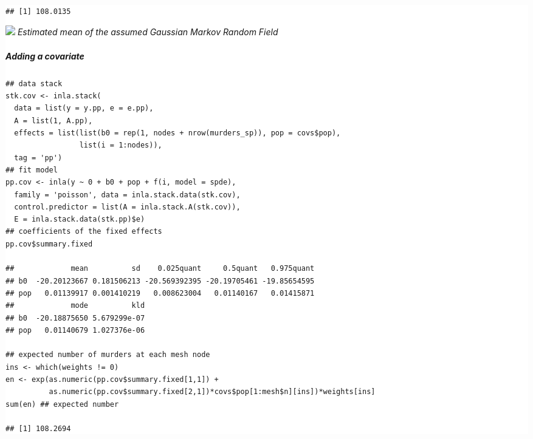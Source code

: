     ## [1] 108.0135

![](../inst/docs/lgcp_files/figure-markdown_strict/resp-1.png)
*Estimated mean of the assumed Gaussian Markov Random Field*

##### Adding a covariate

    ## data stack
    stk.cov <- inla.stack(
      data = list(y = y.pp, e = e.pp), 
      A = list(1, A.pp),
      effects = list(list(b0 = rep(1, nodes + nrow(murders_sp)), pop = covs$pop), 
                     list(i = 1:nodes)),
      tag = 'pp')
    ## fit model
    pp.cov <- inla(y ~ 0 + b0 + pop + f(i, model = spde), 
      family = 'poisson', data = inla.stack.data(stk.cov), 
      control.predictor = list(A = inla.stack.A(stk.cov)), 
      E = inla.stack.data(stk.pp)$e)
    ## coefficients of the fixed effects
    pp.cov$summary.fixed

    ##             mean          sd    0.025quant     0.5quant   0.975quant
    ## b0  -20.20123667 0.181506213 -20.569392395 -20.19705461 -19.85654595
    ## pop   0.01139917 0.001410219   0.008623004   0.01140167   0.01415871
    ##             mode          kld
    ## b0  -20.18875650 5.679299e-07
    ## pop   0.01140679 1.027376e-06

    ## expected number of murders at each mesh node
    ins <- which(weights != 0)
    en <- exp(as.numeric(pp.cov$summary.fixed[1,1]) +
              as.numeric(pp.cov$summary.fixed[2,1])*covs$pop[1:mesh$n][ins])*weights[ins]
    sum(en) ## expected number 

    ## [1] 108.2694
